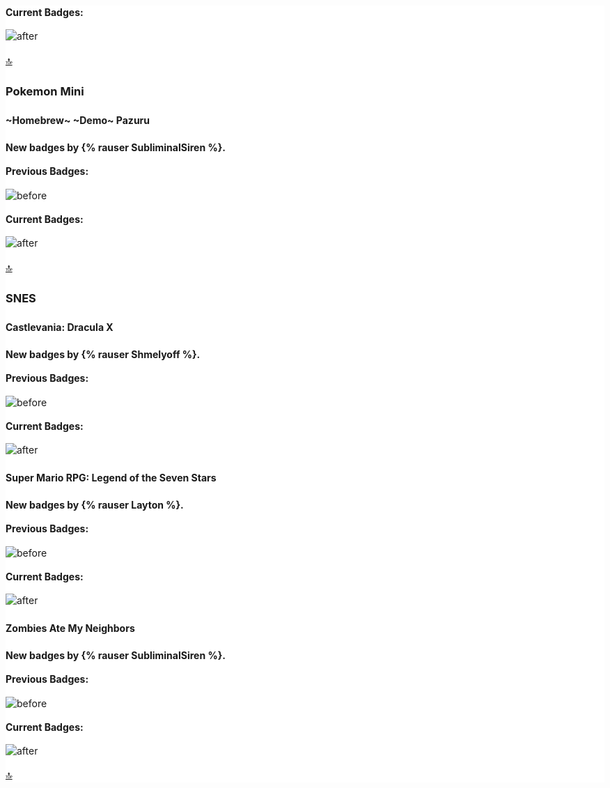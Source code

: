 **Current Badges:**

![after](https://github.com/RetroAchievements/RANews/assets/53956327/002273d9-9e8c-46da-94ca-4a28226acafc)

<a href="#toc">:top:</a>


### Pokemon Mini




#### ~Homebrew~ ~Demo~ Pazuru
 
**New badges by {% rauser SubliminalSiren %}.**
 
**Previous Badges:**

![before](https://github.com/RetroAchievements/RANews/assets/53956327/3309e965-d3d0-4f31-88bc-fe477bea0f3a)
 
**Current Badges:**

![after](https://github.com/RetroAchievements/RANews/assets/53956327/6705c31c-a37f-4f8e-a52d-77647f2379fa)

<a href="#toc">:top:</a>


### SNES




#### Castlevania: Dracula X
 
**New badges by {% rauser Shmelyoff %}.**
 
**Previous Badges:**

![before](https://github.com/RetroAchievements/RANews/assets/53956327/dfe0a4f2-bbab-4efe-918f-2644a4b87f17)
 
**Current Badges:**

![after](https://github.com/RetroAchievements/RANews/assets/53956327/1d112c91-65c1-4c44-b52c-4742e54b762b)

#### Super Mario RPG: Legend of the Seven Stars
 
**New badges by {% rauser Layton %}.**
 
**Previous Badges:**

![before](https://github.com/RetroAchievements/RANews/assets/53956327/43c4df74-adce-4c58-9568-d6be25303983)
 
**Current Badges:**

![after](https://github.com/RetroAchievements/RANews/assets/53956327/c063fa67-427e-473f-89a5-5fdca3cbe3ee)

#### Zombies Ate My Neighbors
 
**New badges by {% rauser SubliminalSiren %}.**
 
**Previous Badges:**

![before](https://github.com/RetroAchievements/RANews/assets/53956327/b09ee86f-40b3-4a45-88ae-cf63257f146f)
 
**Current Badges:**

![after](https://github.com/RetroAchievements/RANews/assets/53956327/7b928894-d2b3-483d-85f8-a08ecb0589e9)

<a href="#toc">:top:</a>



